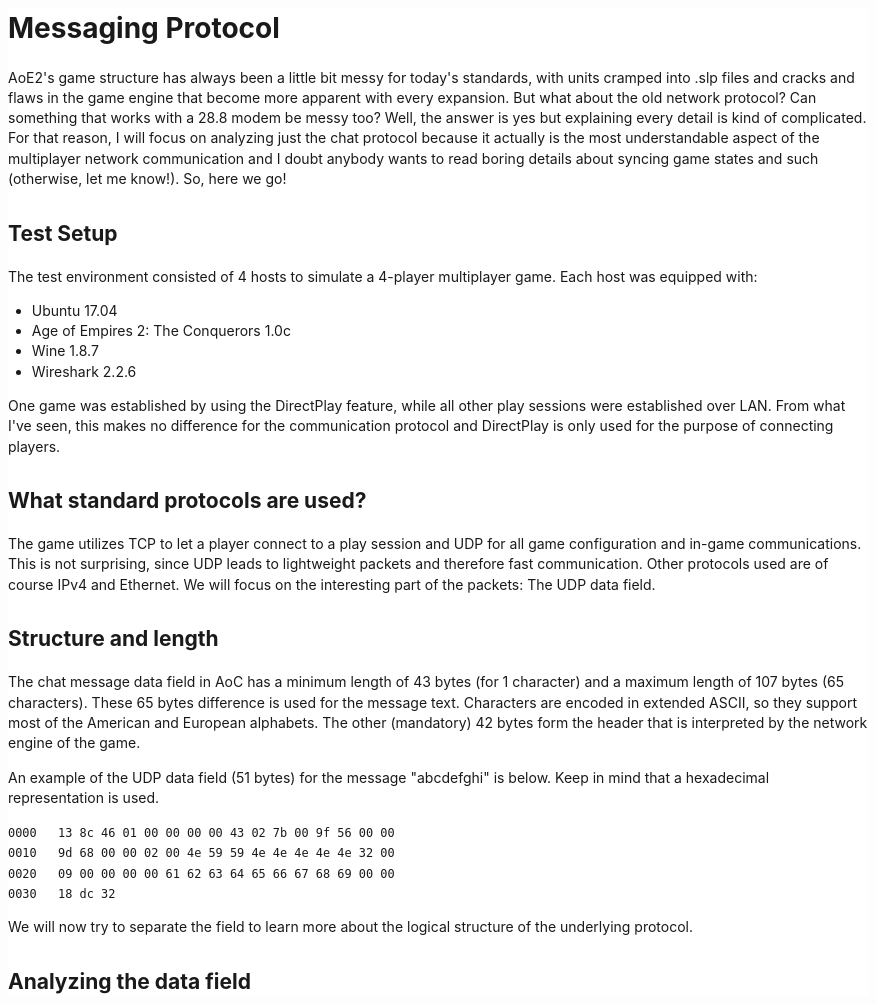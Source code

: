 # Messaging Protocol

AoE2's game structure has always been a little bit messy for today's standards, with units cramped into .slp files and cracks and flaws in the game engine that become more apparent with every expansion. But what about the old network protocol? Can something that works with a 28.8 modem be messy too? Well, the answer is yes but explaining every detail is kind of complicated. For that reason, I will focus on analyzing just the chat protocol because it actually is the most understandable aspect of the multiplayer network communication and I doubt anybody wants to read boring details about syncing game states and such (otherwise, let me know!). So, here we go!

## Test Setup

The test environment consisted of 4 hosts to simulate a 4-player multiplayer game. Each host was equipped with:

* Ubuntu 17.04
* Age of Empires 2: The Conquerors 1.0c
* Wine 1.8.7
* Wireshark 2.2.6

One game was established by using the DirectPlay feature, while all other play sessions were established over LAN. From what I've seen, this makes no difference for the communication protocol and DirectPlay is only used for the purpose of connecting players.

## What standard protocols are used?

The game utilizes TCP to let a player connect to a play session and UDP for all game configuration and in-game communications. This is not surprising, since UDP leads to lightweight packets and therefore fast communication. Other protocols used are of course IPv4 and Ethernet. We will focus on the interesting part of the packets: The UDP data field.

## Structure and length

The chat message data field in AoC has a minimum length of 43 bytes (for 1 character) and a maximum length of 107 bytes (65 characters). These 65 bytes difference is used for the message text. Characters are encoded in extended ASCII, so they support most of the American and European alphabets. The other (mandatory) 42 bytes form the header that is interpreted by the network engine of the game.

An example of the UDP data field (51 bytes) for the message "abcdefghi" is below. Keep in mind that a hexadecimal representation is used.

```
0000   13 8c 46 01 00 00 00 00 43 02 7b 00 9f 56 00 00
0010   9d 68 00 00 02 00 4e 59 59 4e 4e 4e 4e 4e 32 00
0020   09 00 00 00 00 61 62 63 64 65 66 67 68 69 00 00
0030   18 dc 32
```

We will now try to separate the field to learn more about the logical structure of the underlying protocol.

## Analyzing the data field
